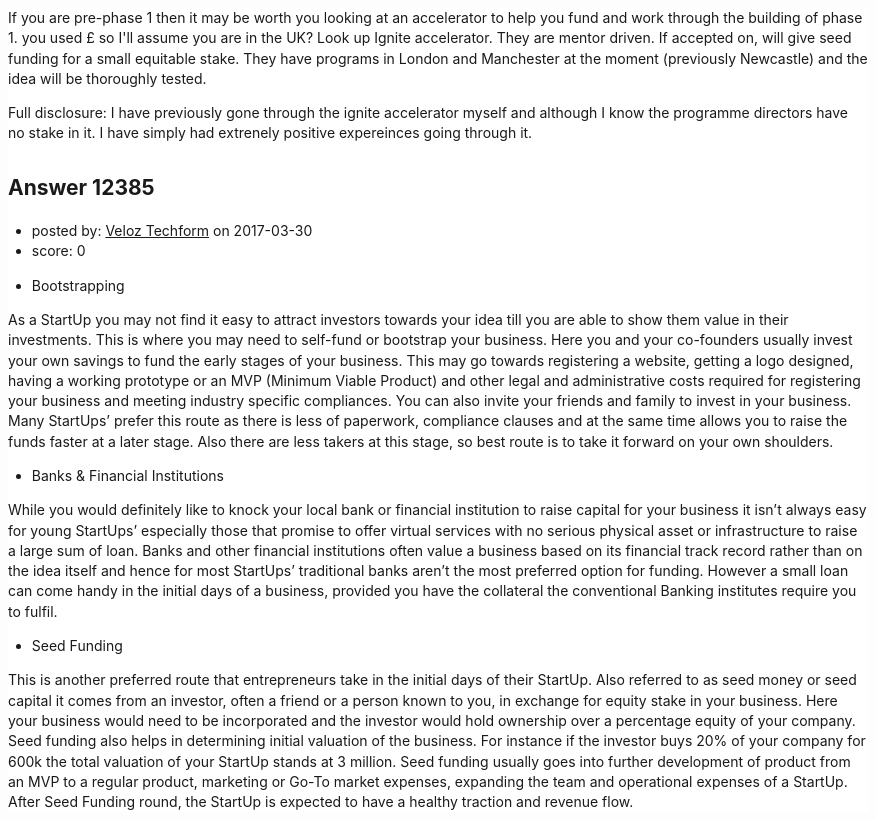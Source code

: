 <p>If you are pre-phase 1 then it may be worth you looking at an accelerator to help you fund and work through the building of phase 1. you used £ so I'll assume you are in the UK?
Look up Ignite accelerator. They are mentor driven. If accepted on, will give seed funding for a small equitable stake. They have programs in London and Manchester at the moment (previously Newcastle) and the idea will be thoroughly tested.</p>

<p>Full disclosure: I have previously gone through the ignite accelerator myself and although I know the programme directors have no stake in it. I have simply had extrenely positive expereinces going through it.</p>



## Answer 12385

- posted by: [Veloz Techform](https://stackexchange.com/users/9435636/veloz-techform) on 2017-03-30
- score: 0

<ul>
<li>Bootstrapping</li>
</ul>

<p>As a StartUp you may not find it easy to attract investors towards your idea till you are able to show them value in their investments. This is where you may need to self-fund or bootstrap your business. Here you and your co-founders usually invest your own savings to fund the early stages of your business. This may go towards registering a website, getting a logo designed, having a working prototype or an MVP (Minimum Viable Product) and other legal and administrative costs required for registering your business and meeting industry specific compliances. You can also invite your friends and family to invest in your business. Many StartUps’ prefer this route as there is less of paperwork, compliance clauses and at the same time allows you to raise the funds faster at a later stage. Also there are less takers at this stage, so best route is to take it forward on your own shoulders.</p>

<ul>
<li>Banks &amp; Financial Institutions</li>
</ul>

<p>While you would definitely like to knock your local bank or financial institution to raise capital for your business it isn’t always easy for young StartUps’ especially those that promise to offer virtual services with no serious physical asset or infrastructure to raise a large sum of loan. Banks and other financial institutions often value a business based on its financial track record rather than on the idea itself and hence for most StartUps’ traditional banks aren’t the most preferred option for funding. However a small loan can come handy in the initial days of a business, provided you have the collateral the conventional Banking institutes require you to fulfil.</p>

<ul>
<li>Seed Funding</li>
</ul>

<p>This is another preferred route that entrepreneurs take in the initial days of their StartUp. Also referred to as seed money or seed capital it comes from an investor, often a friend or a person known to you, in exchange for equity stake in your business. Here your business would need to be incorporated and the investor would hold ownership over a percentage equity of your company. Seed funding also helps in determining initial valuation of the business. For instance if the investor buys 20% of your company for 600k the total valuation of your StartUp stands at 3 million. Seed funding usually goes into further development of product from an MVP to a regular product, marketing or Go-To market expenses, expanding the team and operational expenses of a StartUp. After Seed Funding round, the StartUp is expected to have a healthy traction and revenue flow.</p>
